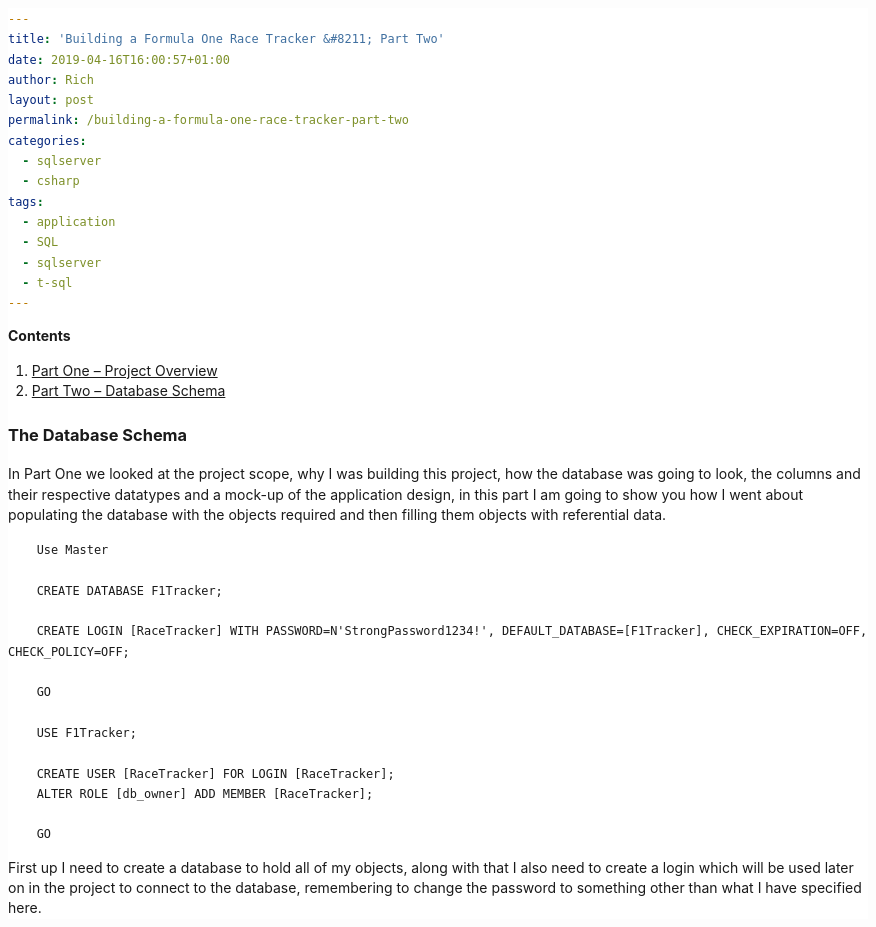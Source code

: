 ```yaml
---
title: 'Building a Formula One Race Tracker &#8211; Part Two'
date: 2019-04-16T16:00:57+01:00
author: Rich
layout: post
permalink: /building-a-formula-one-race-tracker-part-two
categories:
  - sqlserver
  - csharp
tags:
  - application
  - SQL
  - sqlserver
  - t-sql
---
```

**Contents**

  1. [<span style="font-weight: 400;">Part One &#8211; Project Overview</span>](https://www.codenameowl.com/building-a-formula-one-race-tracker-part-one)
  2. [<span style="font-weight: 400;">Part Two &#8211; Database Schema</span>](https://www.codenameowl.com/building-a-formula-one-race-tracker-part-two)

### The Database Schema

In Part One we looked at the project scope, why I was building this project, how the database was going to look, the columns and their respective datatypes and a mock-up of the application design, in this part I am going to show you how I went about populating the database with the objects required and then filling them objects with referential data.

```
    Use Master

    CREATE DATABASE F1Tracker;

    CREATE LOGIN [RaceTracker] WITH PASSWORD=N'StrongPassword1234!', DEFAULT_DATABASE=[F1Tracker], CHECK_EXPIRATION=OFF, CHECK_POLICY=OFF;

    GO

    USE F1Tracker;

    CREATE USER [RaceTracker] FOR LOGIN [RaceTracker];
    ALTER ROLE [db_owner] ADD MEMBER [RaceTracker];

    GO
```

First up I need to create a database to hold all of my objects, along with that I also need to create a login which will be used later on in the project to connect to the database, remembering to change the password to something other than what I have specified here.
